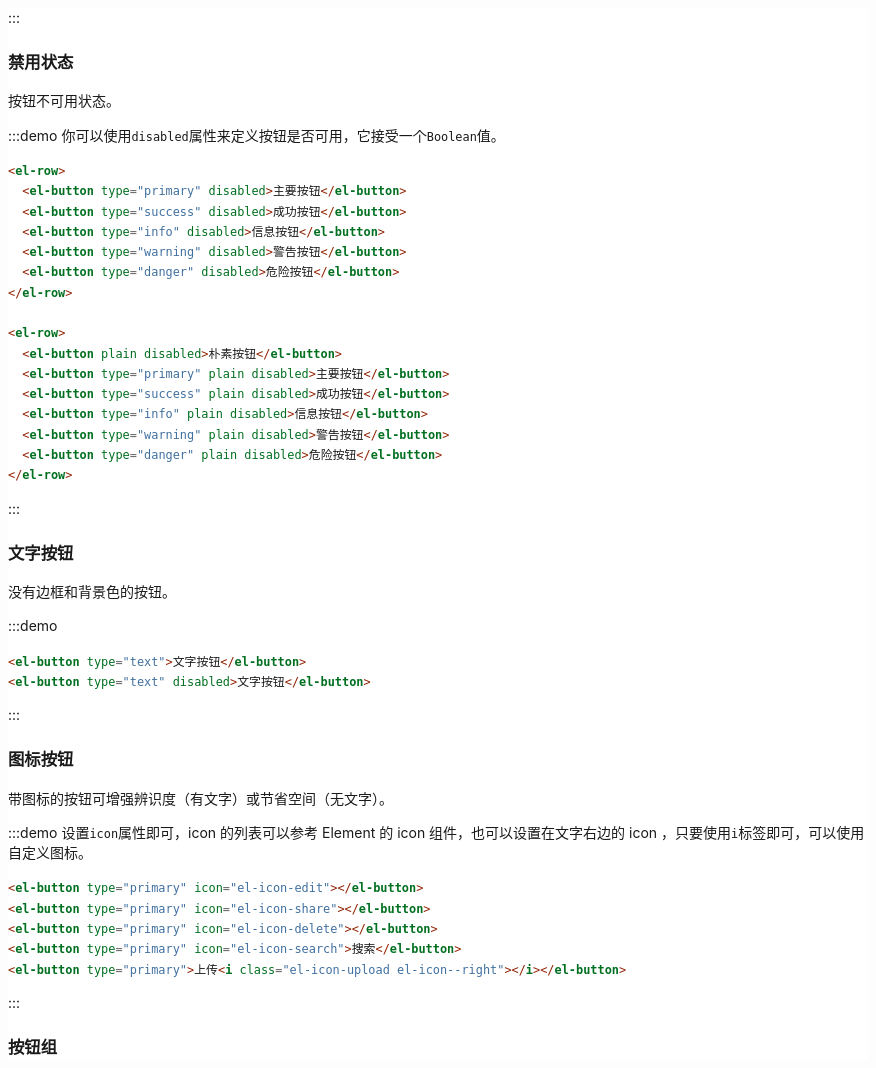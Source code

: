 :::

### 禁用状态

按钮不可用状态。

:::demo 你可以使用`disabled`属性来定义按钮是否可用，它接受一个`Boolean`值。

```html
<el-row>
  <el-button type="primary" disabled>主要按钮</el-button>
  <el-button type="success" disabled>成功按钮</el-button>
  <el-button type="info" disabled>信息按钮</el-button>
  <el-button type="warning" disabled>警告按钮</el-button>
  <el-button type="danger" disabled>危险按钮</el-button>
</el-row>

<el-row>
  <el-button plain disabled>朴素按钮</el-button>
  <el-button type="primary" plain disabled>主要按钮</el-button>
  <el-button type="success" plain disabled>成功按钮</el-button>
  <el-button type="info" plain disabled>信息按钮</el-button>
  <el-button type="warning" plain disabled>警告按钮</el-button>
  <el-button type="danger" plain disabled>危险按钮</el-button>
</el-row>
```
:::

### 文字按钮

没有边框和背景色的按钮。

:::demo
```html
<el-button type="text">文字按钮</el-button>
<el-button type="text" disabled>文字按钮</el-button>
```
:::

### 图标按钮

带图标的按钮可增强辨识度（有文字）或节省空间（无文字）。

:::demo 设置`icon`属性即可，icon 的列表可以参考 Element 的 icon 组件，也可以设置在文字右边的 icon ，只要使用`i`标签即可，可以使用自定义图标。

```html
<el-button type="primary" icon="el-icon-edit"></el-button>
<el-button type="primary" icon="el-icon-share"></el-button>
<el-button type="primary" icon="el-icon-delete"></el-button>
<el-button type="primary" icon="el-icon-search">搜索</el-button>
<el-button type="primary">上传<i class="el-icon-upload el-icon--right"></i></el-button>
```
:::

### 按钮组
